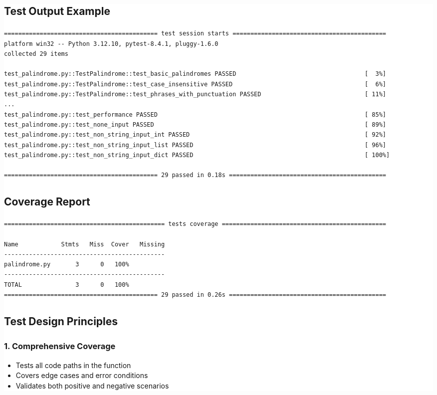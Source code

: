 ## Test Output Example

```
=========================================== test session starts ===========================================
platform win32 -- Python 3.12.10, pytest-8.4.1, pluggy-1.6.0
collected 29 items

test_palindrome.py::TestPalindrome::test_basic_palindromes PASSED                                    [  3%]
test_palindrome.py::TestPalindrome::test_case_insensitive PASSED                                     [  6%]
test_palindrome.py::TestPalindrome::test_phrases_with_punctuation PASSED                             [ 11%]
...
test_palindrome.py::test_performance PASSED                                                          [ 85%]
test_palindrome.py::test_none_input PASSED                                                           [ 89%]
test_palindrome.py::test_non_string_input_int PASSED                                                 [ 92%]
test_palindrome.py::test_non_string_input_list PASSED                                                [ 96%]
test_palindrome.py::test_non_string_input_dict PASSED                                                [ 100%]

=========================================== 29 passed in 0.18s ============================================
```

## Coverage Report

```
============================================= tests coverage ==============================================

Name            Stmts   Miss  Cover   Missing
---------------------------------------------
palindrome.py       3      0   100%
---------------------------------------------
TOTAL               3      0   100%
=========================================== 29 passed in 0.26s ============================================
```

## Test Design Principles

### 1. **Comprehensive Coverage**
- Tests all code paths in the function
- Covers edge cases and error conditions
- Validates both positive and negative scenarios
